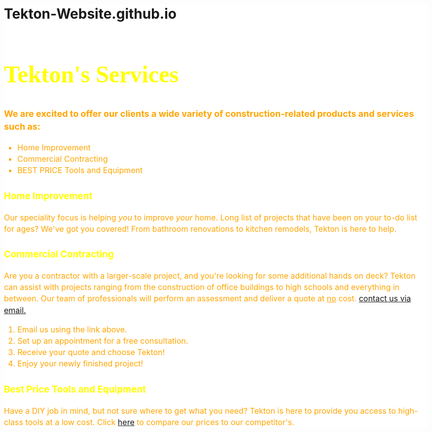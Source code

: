 # Tekton-Website.github.io
<!DOCTYPE html>
<html>
<head>
  <title>Tekton Services</title>
</head>
<body bgcolor = "black">
<font color = "yellow">
<font size = "5">

<body>
  <h1 style="font-family:verdana;">Tekton's Services</h1>
  <b>
  <font color = "orange">
  <Font size = "4">
  <p>We are excited to offer our clients a wide variety of construction-related products and services such as:</p>
  <Font size = "3">
  </b>
  <ul>
  <li>Home Improvement</li>
  <li>Commercial Contracting</li>
  <li>BEST PRICE Tools and Equipment</li>
</ul>
</body>
<head>

<font color = "yellow">
<h3> Home Improvement</h3>
<body>
<font color = "orange">
<p> Our speciality focus is helping <i> you </i> to improve <i> your</i> home. Long list of projects that have been on your to-do list for ages? We've got you covered! From bathroom renovations to kitchen remodels, Tekton is here to help.
</p>
 <font color = "yellow">

<h3> Commercial Contracting</h3>
<body>
<font color = "orange">
<p> Are you a contractor with a larger-scale project, and you're looking for some additional hands on deck? Tekton can assist with projects ranging from the construction of office buildings to high schools and everything in between. Our team of professionals will perform an assessment and deliver a quote at <u> no</u> cost. <a href = "mailto: consultations@tekton.com"> contact us via email.</a>
<ol>
  <li>Email us using the link above.</li>
  <li>Set up an appointment for a free consultation.</li>
  <li>Receive your quote and choose Tekton!</li>
  <li>Enjoy your newly finished project!</li>
</ol>
</p>
 <font color = "yellow">
<h3> Best Price Tools and Equipment</h3>
<body>
<font color = "orange">
<p> Have a DIY job in mind, but not sure where to get what you need? Tekton is here to provide you access to high-class tools at a low cost. Click <a href = "https://www.homedepot.com/" target = "_blank"> here</a> to compare our prices to our competitor's.
</p>
<script>document.write(document.lastModified);</script>
<!DOCTYPE html>
<html>
<head>